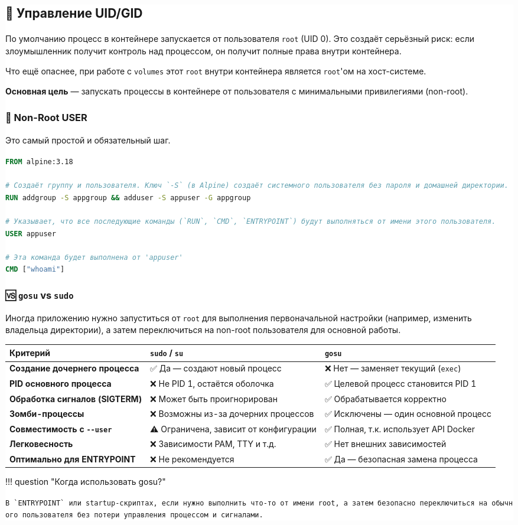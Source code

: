
## 👥 Управление UID/GID

По умолчанию процесс в контейнере запускается от пользователя `root` (UID 0).
Это создаёт серьёзный риск: если злоумышленник получит контроль над процессом, он получит полные права внутри контейнера.

Что ещё опаснее, при работе с `volumes` этот `root` внутри контейнера является `root`'ом на хост-системе.

**Основная цель** — запускать процессы в контейнере от пользователя с минимальными привилегиями (non-root).

### 👤 Non-Root USER

Это самый простой и обязательный шаг.

```Dockerfile
FROM alpine:3.18

# Создаёт группу и пользователя. Ключ `-S` (в Alpine) создаёт системного пользователя без пароля и домашней директории.
RUN addgroup -S appgroup && adduser -S appuser -G appgroup

# Указывает, что все последующие команды (`RUN`, `CMD`, `ENTRYPOINT`) будут выполняться от имени этого пользователя.
USER appuser

# Эта команда будет выполнена от 'appuser'
CMD ["whoami"]
```

### 🆚 `gosu` vs `sudo`

Иногда приложению нужно запуститься от `root` для выполнения первоначальной настройки (например, изменить владельца директории), а затем переключиться на non-root пользователя для основной работы.

| Критерий | `sudo` / `su` | `gosu` |
| :--- | :--- | :--- |
| **Создание дочернего процесса** | ✅ Да — создают новый процесс | ❌ Нет — заменяет текущий (`exec`) |
| **PID основного процесса** | ❌ Не PID 1, остаётся оболочка | ✅ Целевой процесс становится PID 1 |
| **Обработка сигналов (SIGTERM)** | ❌ Может быть проигнорирован | ✅ Обрабатывается корректно |
| **Зомби-процессы** | ❌ Возможны из-за дочерних процессов | ✅ Исключены — один основной процесс |
| **Совместимость с `--user`** | ⚠️ Ограничена, зависит от конфигурации | ✅ Полная, т.к. использует API Docker |
| **Легковесность** | ❌ Зависимости PAM, TTY и т.д. | ✅ Нет внешних зависимостей |
| **Оптимально для ENTRYPOINT** | ❌ Не рекомендуется | ✅ Да — безопасная замена процесса |

!!! question "Когда использовать gosu?"
    
    В `ENTRYPOINT` или startup-скриптах, если нужно выполнить что-то от имени root, а затем безопасно переключиться на обычного пользователя без потери управления процессом и сигналами.

